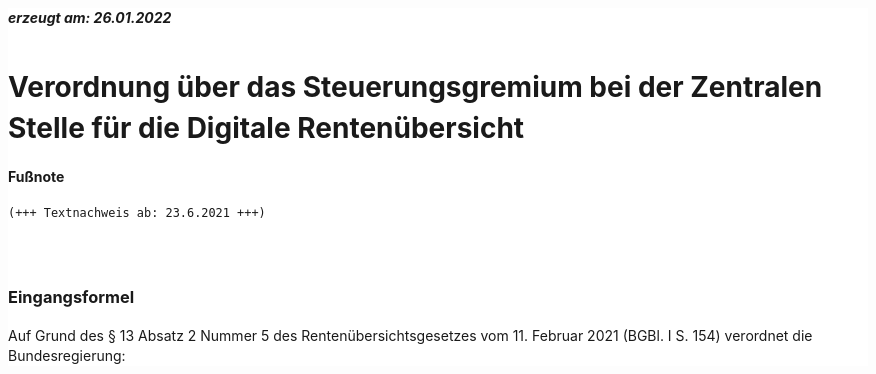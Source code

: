   
  

##### erzeugt am: 26.01.2022

</td>

</tr>

</table>

<span id="BJNR182200021.html"></span>

# Verordnung über das Steuerungsgremium bei der Zentralen Stelle für die Digitale Rentenübersicht

<div>

  
**Fußnote**

<div class="jnhtml">

<div>

<div class="jurAbsatz">

  

``` 
(+++ Textnachweis ab: 23.6.2021 +++)

 
```

</div>

</div>

</div>

</div>

<span id="BJNR182200021BJNE000100000.html"></span>

### Eingangsformel  

<div>

<div class="jnhtml">

<div>

<div class="jurAbsatz">

Auf Grund des § 13 Absatz 2 Nummer 5 des Rentenübersichtsgesetzes vom
11. Februar 2021 (BGBl. I S. 154) verordnet die Bundesregierung:

</div>

</div>

</div>
